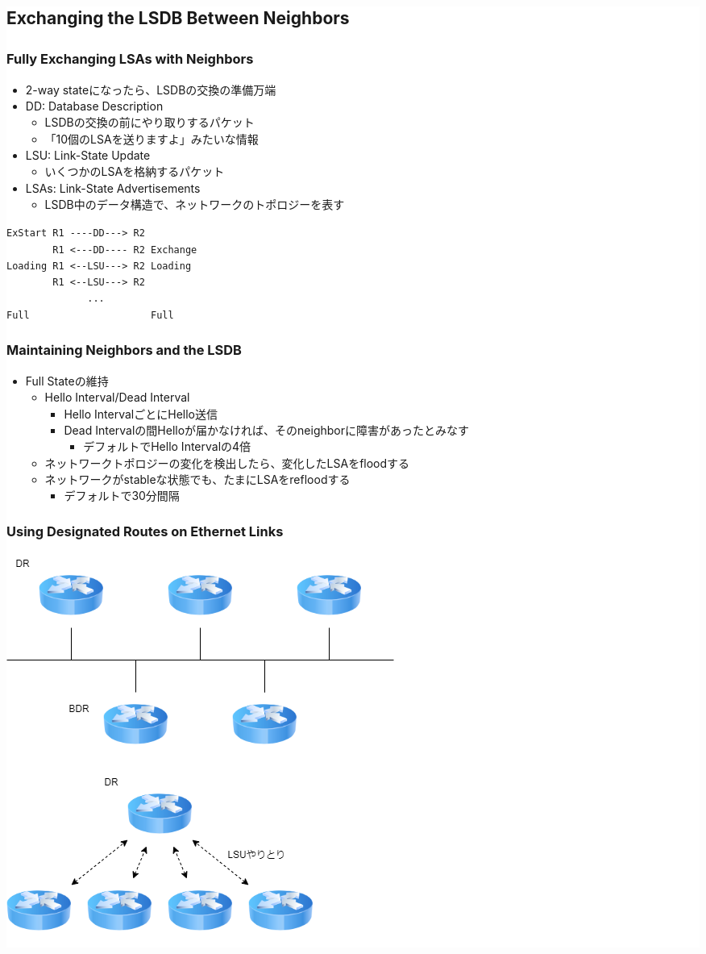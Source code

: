## Exchanging the LSDB Between Neighbors ##

### Fully Exchanging LSAs with Neighbors ###

- 2-way stateになったら、LSDBの交換の準備万端
- DD: Database Description
  - LSDBの交換の前にやり取りするパケット
  - 「10個のLSAを送りますよ」みたいな情報
- LSU: Link-State Update
  - いくつかのLSAを格納するパケット
- LSAs: Link-State Advertisements
  - LSDB中のデータ構造で、ネットワークのトポロジーを表す

```
ExStart R1 ----DD---> R2 
        R1 <---DD---- R2 Exchange
Loading R1 <--LSU---> R2 Loading
        R1 <--LSU---> R2
              ...
Full                     Full
```


### Maintaining Neighbors and the LSDB ###

- Full Stateの維持
  - Hello Interval/Dead Interval
    - Hello IntervalごとにHello送信
    - Dead Intervalの間Helloが届かなければ、そのneighborに障害があったとみなす
      - デフォルトでHello Intervalの4倍
  - ネットワークトポロジーの変化を検出したら、変化したLSAをfloodする
  - ネットワークがstableな状態でも、たまにLSAをrefloodする
    - デフォルトで30分間隔


### Using Designated Routes on Ethernet Links ###

![20200509125929](../../../imgs/20200509125929.png)

![20200509130003](../../../imgs/20200509130003.png)
